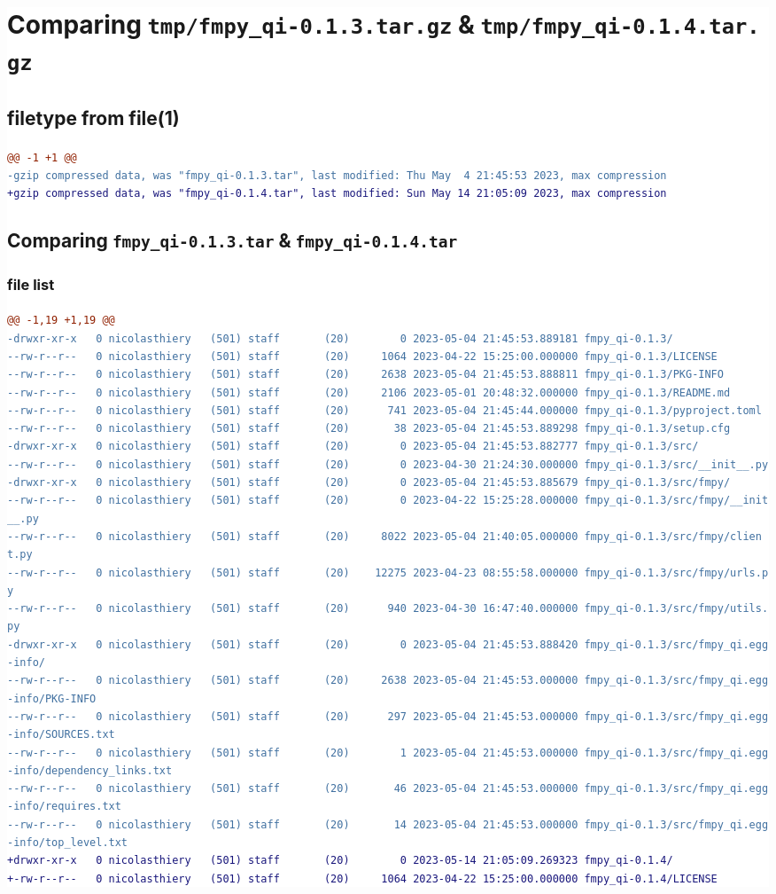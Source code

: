 # Comparing `tmp/fmpy_qi-0.1.3.tar.gz` & `tmp/fmpy_qi-0.1.4.tar.gz`

## filetype from file(1)

```diff
@@ -1 +1 @@
-gzip compressed data, was "fmpy_qi-0.1.3.tar", last modified: Thu May  4 21:45:53 2023, max compression
+gzip compressed data, was "fmpy_qi-0.1.4.tar", last modified: Sun May 14 21:05:09 2023, max compression
```

## Comparing `fmpy_qi-0.1.3.tar` & `fmpy_qi-0.1.4.tar`

### file list

```diff
@@ -1,19 +1,19 @@
-drwxr-xr-x   0 nicolasthiery   (501) staff       (20)        0 2023-05-04 21:45:53.889181 fmpy_qi-0.1.3/
--rw-r--r--   0 nicolasthiery   (501) staff       (20)     1064 2023-04-22 15:25:00.000000 fmpy_qi-0.1.3/LICENSE
--rw-r--r--   0 nicolasthiery   (501) staff       (20)     2638 2023-05-04 21:45:53.888811 fmpy_qi-0.1.3/PKG-INFO
--rw-r--r--   0 nicolasthiery   (501) staff       (20)     2106 2023-05-01 20:48:32.000000 fmpy_qi-0.1.3/README.md
--rw-r--r--   0 nicolasthiery   (501) staff       (20)      741 2023-05-04 21:45:44.000000 fmpy_qi-0.1.3/pyproject.toml
--rw-r--r--   0 nicolasthiery   (501) staff       (20)       38 2023-05-04 21:45:53.889298 fmpy_qi-0.1.3/setup.cfg
-drwxr-xr-x   0 nicolasthiery   (501) staff       (20)        0 2023-05-04 21:45:53.882777 fmpy_qi-0.1.3/src/
--rw-r--r--   0 nicolasthiery   (501) staff       (20)        0 2023-04-30 21:24:30.000000 fmpy_qi-0.1.3/src/__init__.py
-drwxr-xr-x   0 nicolasthiery   (501) staff       (20)        0 2023-05-04 21:45:53.885679 fmpy_qi-0.1.3/src/fmpy/
--rw-r--r--   0 nicolasthiery   (501) staff       (20)        0 2023-04-22 15:25:28.000000 fmpy_qi-0.1.3/src/fmpy/__init__.py
--rw-r--r--   0 nicolasthiery   (501) staff       (20)     8022 2023-05-04 21:40:05.000000 fmpy_qi-0.1.3/src/fmpy/client.py
--rw-r--r--   0 nicolasthiery   (501) staff       (20)    12275 2023-04-23 08:55:58.000000 fmpy_qi-0.1.3/src/fmpy/urls.py
--rw-r--r--   0 nicolasthiery   (501) staff       (20)      940 2023-04-30 16:47:40.000000 fmpy_qi-0.1.3/src/fmpy/utils.py
-drwxr-xr-x   0 nicolasthiery   (501) staff       (20)        0 2023-05-04 21:45:53.888420 fmpy_qi-0.1.3/src/fmpy_qi.egg-info/
--rw-r--r--   0 nicolasthiery   (501) staff       (20)     2638 2023-05-04 21:45:53.000000 fmpy_qi-0.1.3/src/fmpy_qi.egg-info/PKG-INFO
--rw-r--r--   0 nicolasthiery   (501) staff       (20)      297 2023-05-04 21:45:53.000000 fmpy_qi-0.1.3/src/fmpy_qi.egg-info/SOURCES.txt
--rw-r--r--   0 nicolasthiery   (501) staff       (20)        1 2023-05-04 21:45:53.000000 fmpy_qi-0.1.3/src/fmpy_qi.egg-info/dependency_links.txt
--rw-r--r--   0 nicolasthiery   (501) staff       (20)       46 2023-05-04 21:45:53.000000 fmpy_qi-0.1.3/src/fmpy_qi.egg-info/requires.txt
--rw-r--r--   0 nicolasthiery   (501) staff       (20)       14 2023-05-04 21:45:53.000000 fmpy_qi-0.1.3/src/fmpy_qi.egg-info/top_level.txt
+drwxr-xr-x   0 nicolasthiery   (501) staff       (20)        0 2023-05-14 21:05:09.269323 fmpy_qi-0.1.4/
+-rw-r--r--   0 nicolasthiery   (501) staff       (20)     1064 2023-04-22 15:25:00.000000 fmpy_qi-0.1.4/LICENSE
```